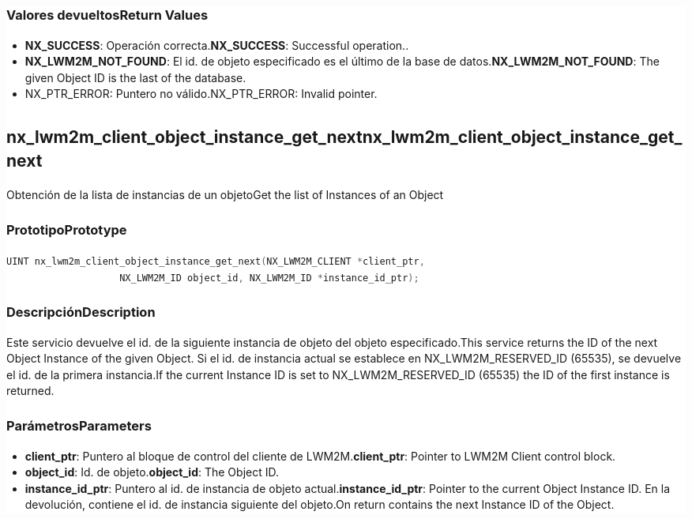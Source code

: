 ### <a name="return-values"></a><span data-ttu-id="e4d69-346">Valores devueltos</span><span class="sxs-lookup"><span data-stu-id="e4d69-346">Return Values</span></span>

- <span data-ttu-id="e4d69-347">**NX_SUCCESS**: Operación correcta.</span><span class="sxs-lookup"><span data-stu-id="e4d69-347">**NX_SUCCESS**: Successful operation..</span></span>
- <span data-ttu-id="e4d69-348">**NX_LWM2M_NOT_FOUND**: El id. de objeto especificado es el último de la base de datos.</span><span class="sxs-lookup"><span data-stu-id="e4d69-348">**NX_LWM2M_NOT_FOUND**: The given Object ID is the last of the database.</span></span>
- <span data-ttu-id="e4d69-349">NX_PTR_ERROR: Puntero no válido.</span><span class="sxs-lookup"><span data-stu-id="e4d69-349">NX_PTR_ERROR: Invalid pointer.</span></span>

## <a name="nx_lwm2m_client_object_instance_get_next"></a><span data-ttu-id="e4d69-350">nx_lwm2m_client_object_instance_get_next</span><span class="sxs-lookup"><span data-stu-id="e4d69-350">nx_lwm2m_client_object_instance_get_next</span></span>

<span data-ttu-id="e4d69-351">Obtención de la lista de instancias de un objeto</span><span class="sxs-lookup"><span data-stu-id="e4d69-351">Get the list of Instances of an Object</span></span>

### <a name="prototype"></a><span data-ttu-id="e4d69-352">Prototipo</span><span class="sxs-lookup"><span data-stu-id="e4d69-352">Prototype</span></span>

```c
UINT nx_lwm2m_client_object_instance_get_next(NX_LWM2M_CLIENT *client_ptr,
                    NX_LWM2M_ID object_id, NX_LWM2M_ID *instance_id_ptr);
```

### <a name="description"></a><span data-ttu-id="e4d69-353">Descripción</span><span class="sxs-lookup"><span data-stu-id="e4d69-353">Description</span></span>

<span data-ttu-id="e4d69-354">Este servicio devuelve el id. de la siguiente instancia de objeto del objeto especificado.</span><span class="sxs-lookup"><span data-stu-id="e4d69-354">This service returns the ID of the next Object Instance of the given Object.</span></span> <span data-ttu-id="e4d69-355">Si el id. de instancia actual se establece en NX_LWM2M_RESERVED_ID (65535), se devuelve el id. de la primera instancia.</span><span class="sxs-lookup"><span data-stu-id="e4d69-355">If the current Instance ID is set to NX_LWM2M_RESERVED_ID (65535) the ID of the first instance is returned.</span></span>

### <a name="parameters"></a><span data-ttu-id="e4d69-356">Parámetros</span><span class="sxs-lookup"><span data-stu-id="e4d69-356">Parameters</span></span>

- <span data-ttu-id="e4d69-357">**client_ptr**: Puntero al bloque de control del cliente de LWM2M.</span><span class="sxs-lookup"><span data-stu-id="e4d69-357">**client_ptr**: Pointer to LWM2M Client control block.</span></span>
- <span data-ttu-id="e4d69-358">**object_id**: Id. de objeto.</span><span class="sxs-lookup"><span data-stu-id="e4d69-358">**object_id**: The Object ID.</span></span>
- <span data-ttu-id="e4d69-359">**instance_id_ptr**: Puntero al id. de instancia de objeto actual.</span><span class="sxs-lookup"><span data-stu-id="e4d69-359">**instance_id_ptr**: Pointer to the current Object Instance ID.</span></span> <span data-ttu-id="e4d69-360">En la devolución, contiene el id. de instancia siguiente del objeto.</span><span class="sxs-lookup"><span data-stu-id="e4d69-360">On return contains the next Instance ID of the Object.</span></span>
